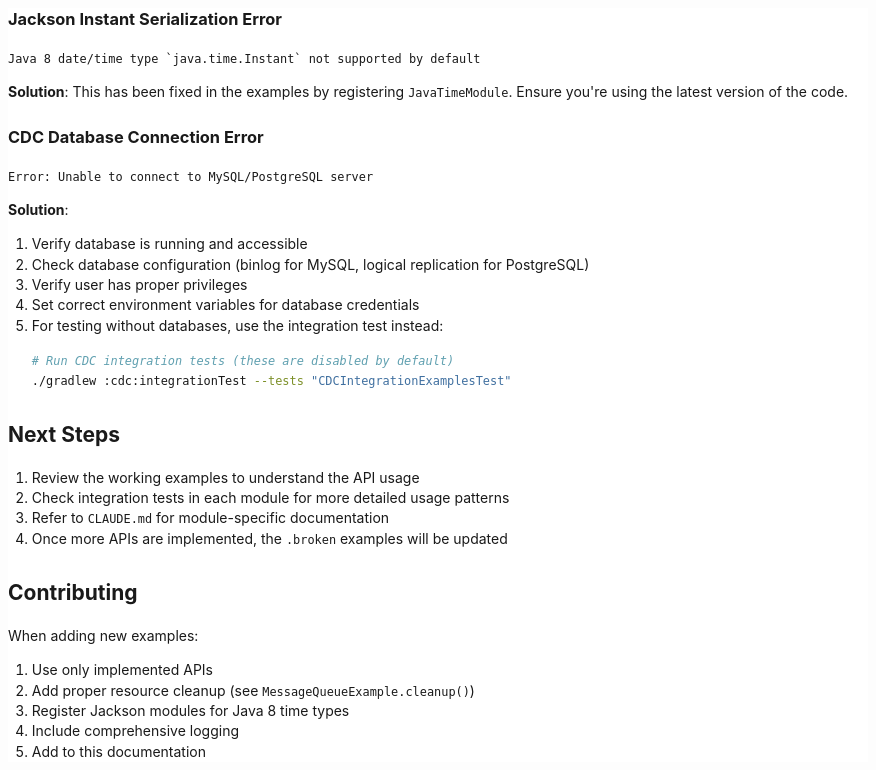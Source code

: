 ### Jackson Instant Serialization Error

```
Java 8 date/time type `java.time.Instant` not supported by default
```

**Solution**: This has been fixed in the examples by registering `JavaTimeModule`. Ensure you're using the latest version of the code.

### CDC Database Connection Error

```
Error: Unable to connect to MySQL/PostgreSQL server
```

**Solution**:
1. Verify database is running and accessible
2. Check database configuration (binlog for MySQL, logical replication for PostgreSQL)
3. Verify user has proper privileges
4. Set correct environment variables for database credentials
5. For testing without databases, use the integration test instead:
   ```bash
   # Run CDC integration tests (these are disabled by default)
   ./gradlew :cdc:integrationTest --tests "CDCIntegrationExamplesTest"
   ```

## Next Steps

1. Review the working examples to understand the API usage
2. Check integration tests in each module for more detailed usage patterns  
3. Refer to `CLAUDE.md` for module-specific documentation
4. Once more APIs are implemented, the `.broken` examples will be updated

## Contributing

When adding new examples:
1. Use only implemented APIs
2. Add proper resource cleanup (see `MessageQueueExample.cleanup()`)
3. Register Jackson modules for Java 8 time types
4. Include comprehensive logging
5. Add to this documentation
